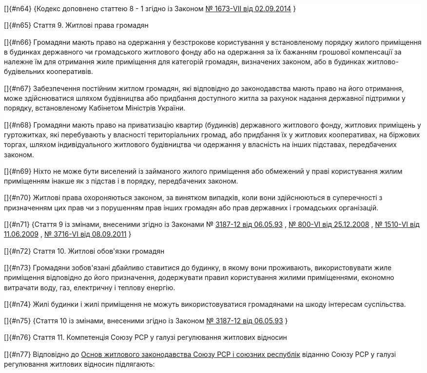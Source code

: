 []{#n64}
{Кодекс доповнено статтею 8 - 1 згідно із Законом [№ 1673-VII від 02.09.2014](/go/1673-18) }

[]{#n65}
Стаття 9. Житлові права громадян

[]{#n66}
Громадяни мають право на одержання у безстрокове користування у встановленому порядку жилого приміщення в будинках державного чи громадського житлового фонду або на одержання за їх бажанням грошової компенсації за належне їм для отримання жиле приміщення для категорій громадян, визначених законом, або в будинках житлово-будівельних кооперативів.

[]{#n67}
Забезпечення постійним житлом громадян, які відповідно до законодавства мають право на його отримання, може здійснюватися шляхом будівництва або придбання доступного житла за рахунок надання державної підтримки у порядку, встановленому Кабінетом Міністрів України.

[]{#n68}
Громадяни мають право на приватизацію квартир (будинків) державного житлового фонду, житлових приміщень у гуртожитках, які перебувають у власності територіальних громад, або придбання їх у житлових кооперативах, на біржових торгах, шляхом індивідуального житлового будівництва чи одержання у власність на інших підставах, передбачених законом.

[]{#n69}
Ніхто не може бути виселений із займаного жилого приміщення або обмежений у праві користування жилим приміщенням інакше як з підстав і в порядку, передбачених законом.

[]{#n70}
Житлові права охороняються законом, за винятком випадків, коли вони здійснюються в суперечності з призначенням цих прав чи з порушенням прав інших громадян або прав державних і громадських організацій.

[]{#n71}
{Стаття 9 із змінами, внесеними згідно із Законами № [3187-12 від 06.05.93](/go/3187-12) , [№ 800-VI від 25.12.2008](/go/800-17) , [№ 1510-VI від 11.06.2009](/go/1510-17) , [№ 3716-VI від 08.09.2011](/go/3716-17) }

[]{#n72}
Стаття 10. Житлові обов\'язки громадян

[]{#n73}
Громадяни зобов\'язані дбайливо ставитися до будинку, в якому вони проживають, використовувати жиле приміщення відповідно до його призначення, додержувати правил користування жилими приміщеннями, економно витрачати воду, газ, електричну і теплову енергію.

[]{#n74}
Жилі будинки і жилі приміщення не можуть використовуватися громадянами на шкоду інтересам суспільства.

[]{#n75}
{Стаття 10 із змінами, внесеними згідно із Законом [№ 3187-12 від 06.05.93](/go/3187-12) }

[]{#n76}
Стаття 11. Компетенція Союзу РСР у галузі регулювання житлових відносин

[]{#n77}
Відповідно до [Основ житлового законодавства Союзу РСР і союзних республік](/go/v5150400-81) віданню Союзу РСР у галузі регулювання житлових відносин підлягають:
